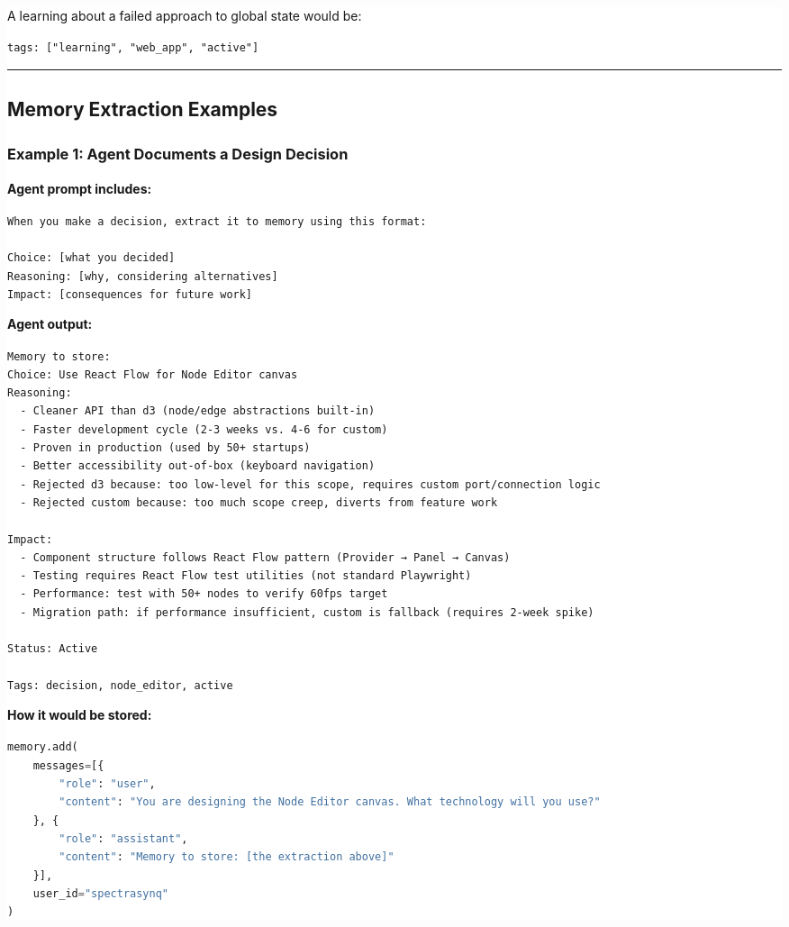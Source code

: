 A learning about a failed approach to global state would be:
```
tags: ["learning", "web_app", "active"]
```

---

## Memory Extraction Examples

### Example 1: Agent Documents a Design Decision

**Agent prompt includes:**
```
When you make a decision, extract it to memory using this format:

Choice: [what you decided]
Reasoning: [why, considering alternatives]
Impact: [consequences for future work]
```

**Agent output:**
```
Memory to store:
Choice: Use React Flow for Node Editor canvas
Reasoning:
  - Cleaner API than d3 (node/edge abstractions built-in)
  - Faster development cycle (2-3 weeks vs. 4-6 for custom)
  - Proven in production (used by 50+ startups)
  - Better accessibility out-of-box (keyboard navigation)
  - Rejected d3 because: too low-level for this scope, requires custom port/connection logic
  - Rejected custom because: too much scope creep, diverts from feature work

Impact:
  - Component structure follows React Flow pattern (Provider → Panel → Canvas)
  - Testing requires React Flow test utilities (not standard Playwright)
  - Performance: test with 50+ nodes to verify 60fps target
  - Migration path: if performance insufficient, custom is fallback (requires 2-week spike)

Status: Active

Tags: decision, node_editor, active
```

**How it would be stored:**
```python
memory.add(
    messages=[{
        "role": "user",
        "content": "You are designing the Node Editor canvas. What technology will you use?"
    }, {
        "role": "assistant",
        "content": "Memory to store: [the extraction above]"
    }],
    user_id="spectrasynq"
)
```
